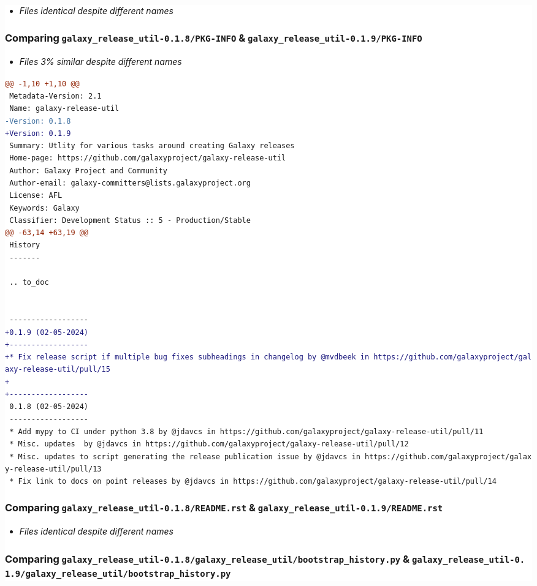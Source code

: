  * *Files identical despite different names*

### Comparing `galaxy_release_util-0.1.8/PKG-INFO` & `galaxy_release_util-0.1.9/PKG-INFO`

 * *Files 3% similar despite different names*

```diff
@@ -1,10 +1,10 @@
 Metadata-Version: 2.1
 Name: galaxy-release-util
-Version: 0.1.8
+Version: 0.1.9
 Summary: Utlity for various tasks around creating Galaxy releases
 Home-page: https://github.com/galaxyproject/galaxy-release-util
 Author: Galaxy Project and Community
 Author-email: galaxy-committers@lists.galaxyproject.org
 License: AFL
 Keywords: Galaxy
 Classifier: Development Status :: 5 - Production/Stable
@@ -63,14 +63,19 @@
 History
 -------
 
 .. to_doc
 
 
 ------------------
+0.1.9 (02-05-2024)
+------------------
+* Fix release script if multiple bug fixes subheadings in changelog by @mvdbeek in https://github.com/galaxyproject/galaxy-release-util/pull/15
+
+------------------
 0.1.8 (02-05-2024)
 ------------------
 * Add mypy to CI under python 3.8 by @jdavcs in https://github.com/galaxyproject/galaxy-release-util/pull/11
 * Misc. updates  by @jdavcs in https://github.com/galaxyproject/galaxy-release-util/pull/12
 * Misc. updates to script generating the release publication issue by @jdavcs in https://github.com/galaxyproject/galaxy-release-util/pull/13
 * Fix link to docs on point releases by @jdavcs in https://github.com/galaxyproject/galaxy-release-util/pull/14
```

### Comparing `galaxy_release_util-0.1.8/README.rst` & `galaxy_release_util-0.1.9/README.rst`

 * *Files identical despite different names*

### Comparing `galaxy_release_util-0.1.8/galaxy_release_util/bootstrap_history.py` & `galaxy_release_util-0.1.9/galaxy_release_util/bootstrap_history.py`
